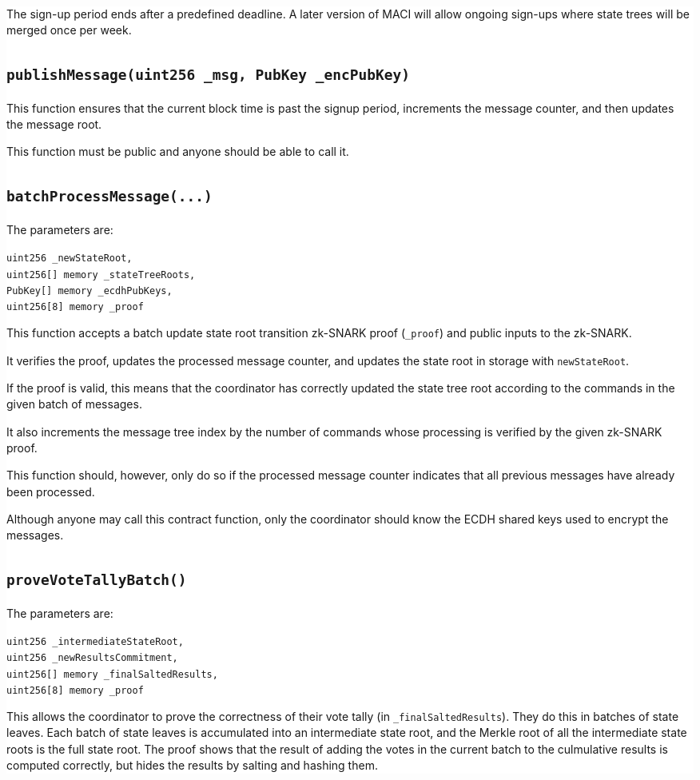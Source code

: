 The sign-up period ends after a predefined deadline. A later version of MACI will allow ongoing sign-ups where state trees will be merged once per week.

## `publishMessage(uint256 _msg, PubKey _encPubKey)`

This function ensures that the current block time is past the signup period, increments the message counter, and then updates the message root.

This function must be public and anyone should be able to call it.

## `batchProcessMessage(...)`

The parameters are:

```
uint256 _newStateRoot,
uint256[] memory _stateTreeRoots,
PubKey[] memory _ecdhPubKeys,
uint256[8] memory _proof
```

This function accepts a batch update state root transition zk-SNARK proof (`_proof`) and public inputs to the zk-SNARK.

It verifies the proof, updates the processed message counter, and updates the state root in storage with `newStateRoot`.

If the proof is valid, this means that the coordinator has correctly updated the state tree root according to the commands in the given batch of messages.

It also increments the message tree index by the number of commands whose processing is verified by the given zk-SNARK proof.

This function should, however, only do so if the processed message counter indicates that all previous messages have already been processed.

Although anyone may call this contract function, only the coordinator should know the ECDH shared keys used to encrypt the messages.

## `proveVoteTallyBatch()`

The parameters are:

```
uint256 _intermediateStateRoot,
uint256 _newResultsCommitment,
uint256[] memory _finalSaltedResults,
uint256[8] memory _proof
```

This allows the coordinator to prove the correctness of their vote tally (in `_finalSaltedResults`). They do this in batches of state leaves. Each batch of state leaves is accumulated into an intermediate state root, and the Merkle root of all the intermediate state roots is the full state root. The proof shows that the result of adding the votes in the current batch to the culmulative results is computed correctly, but hides the results by salting and hashing them.
